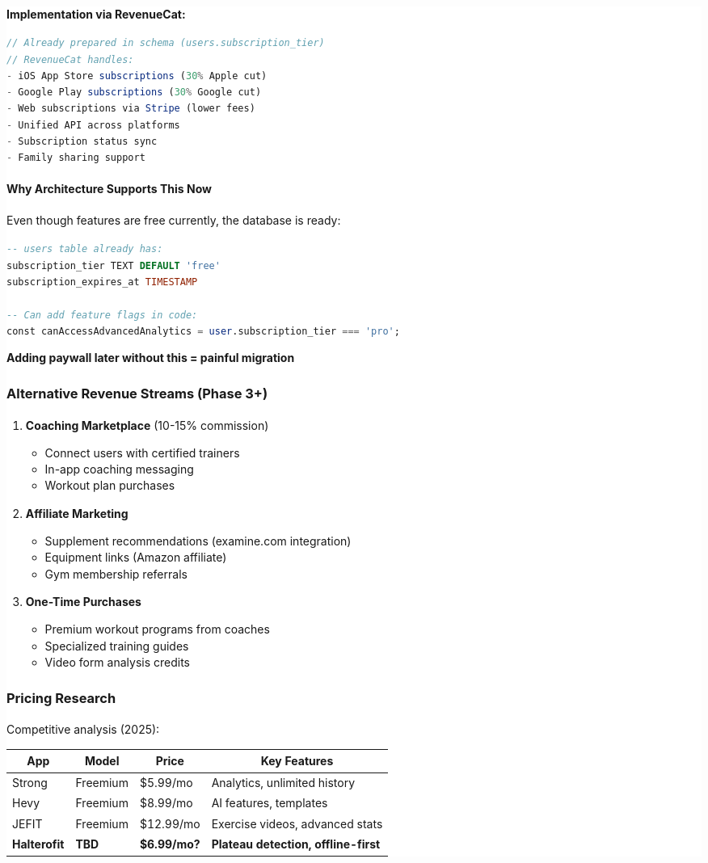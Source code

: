 **Implementation via RevenueCat:**
```typescript
// Already prepared in schema (users.subscription_tier)
// RevenueCat handles:
- iOS App Store subscriptions (30% Apple cut)
- Google Play subscriptions (30% Google cut)
- Web subscriptions via Stripe (lower fees)
- Unified API across platforms
- Subscription status sync
- Family sharing support
```

#### Why Architecture Supports This Now
Even though features are free currently, the database is ready:

```sql
-- users table already has:
subscription_tier TEXT DEFAULT 'free'
subscription_expires_at TIMESTAMP

-- Can add feature flags in code:
const canAccessAdvancedAnalytics = user.subscription_tier === 'pro';
```

**Adding paywall later without this = painful migration**

### Alternative Revenue Streams (Phase 3+)

1. **Coaching Marketplace** (10-15% commission)
   - Connect users with certified trainers
   - In-app coaching messaging
   - Workout plan purchases

2. **Affiliate Marketing**
   - Supplement recommendations (examine.com integration)
   - Equipment links (Amazon affiliate)
   - Gym membership referrals

3. **One-Time Purchases**
   - Premium workout programs from coaches
   - Specialized training guides
   - Video form analysis credits

### Pricing Research
Competitive analysis (2025):

| App | Model | Price | Key Features |
|-----|-------|-------|--------------|
| Strong | Freemium | $5.99/mo | Analytics, unlimited history |
| Hevy | Freemium | $8.99/mo | AI features, templates |
| JEFIT | Freemium | $12.99/mo | Exercise videos, advanced stats |
| **Halterofit** | **TBD** | **$6.99/mo?** | **Plateau detection, offline-first** |
